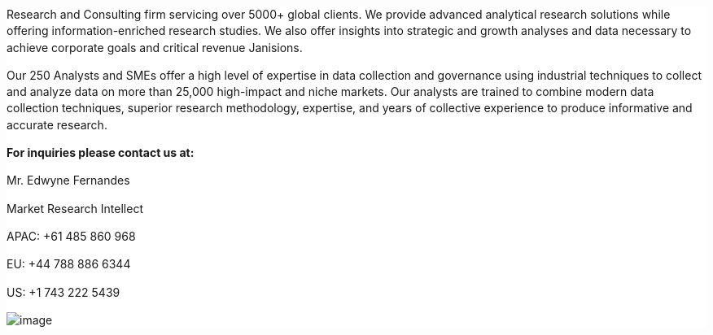 Research and Consulting firm servicing over 5000+ global clients. We provide advanced analytical research solutions while offering information-enriched research studies.&nbsp;</span>We also offer insights into strategic and growth analyses and data necessary to achieve corporate goals and critical revenue Janisions.</p><p><span class="">Our 250 Analysts and SMEs offer a high level of expertise in data collection and governance using industrial techniques to collect and analyze data on more than 25,000 high-impact and niche markets. Our analysts are trained to combine modern data collection techniques, superior research methodology, expertise, and years of collective experience to produce informative and accurate research.</span></p><p><strong>For inquiries please contact us at:</strong></p><p>Mr. Edwyne Fernandes</p><p>Market Research Intellect</p><p>APAC: +61 485 860 968</p><p>EU: +44 788 886 6344</p><p>US: +1 743 222 5439</p>
![image](https://github.com/user-attachments/assets/af7d5757-105b-4410-b273-cf496d42d108)

